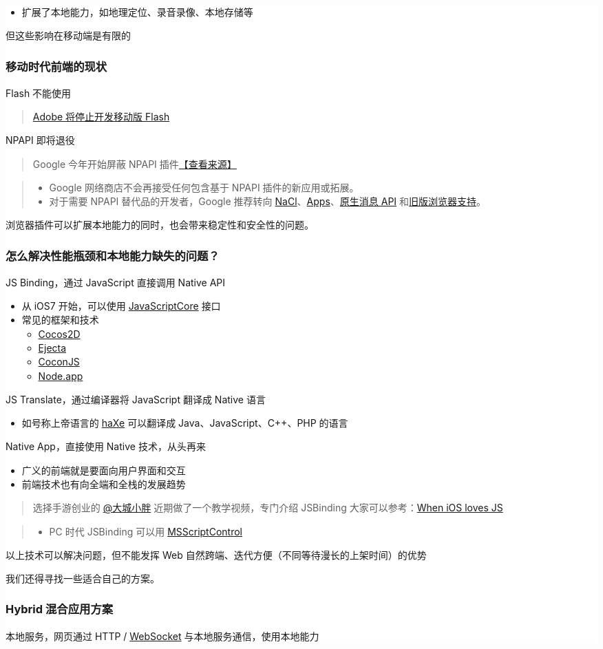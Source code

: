 * 扩展了本地能力，如地理定位、录音录像、本地存储等

但这些影响在移动端是有限的

### 移动时代前端的现状

Flash 不能使用

> [Adobe 将停止开发移动版 Flash](http://www.cnbeta.com/articles/161452.htm)

NPAPI 即将退役

>Google 今年开始屏蔽 NPAPI 插件[【查看来源】](http://techcrunch.cn/2013/09/24/say-goodbye-to-npapi/)

> * Google 网络商店不会再接受任何包含基于 NPAPI 插件的新应用或拓展。
> * 对于需要 NPAPI 替代品的开发者，Google 推荐转向 [NaCl](https://developers.google.com/native-client/)、[Apps](http://developer.chrome.com/apps/)、[原生消息 API](http://developer.chrome.com/extensions/messaging.html#native-messaging) 和[旧版浏览器支持](https://support.google.com/chrome/a/answer/3019558)。

浏览器插件可以扩展本地能力的同时，也会带来稳定性和安全性的问题。

### 怎么解决性能瓶颈和本地能力缺失的问题？

JS Binding，通过 JavaScript 直接调用 Native API

* 从 iOS7 开始，可以使用 [JavaScriptCore](https://developer.apple.com/library/mac/documentation/Carbon/Reference/WebKit_JavaScriptCore_Ref/_index.html) 接口
* 常见的框架和技术
    * [Cocos2D](http://www.cocos2d-x.org/)
    * [Ejecta](http://impactjs.com/ejecta)
    * [CoconJS](https://www.ludei.com/)
    * [Node.app](http://nodeapp.org/)

JS Translate，通过编译器将 JavaScript 翻译成 Native 语言

* 如号称上帝语言的 [haXe](http://haxe.org/) 可以翻译成 Java、JavaScript、C++、PHP 的语言

Native App，直接使用 Native 技术，从头再来

* 广义的前端就是要面向用户界面和交互
* 前端技术也有向全端和全栈的发展趋势

> 选择手游创业的 [@大城小胖](http://weibo.com/finscn) 近期做了一个教学视频，专门介绍 JSBinding 大家可以参考：[When iOS loves JS](http://www.imooc.com/view/92)

> * PC 时代 JSBinding 可以用 [MSScriptControl](http://t.cn/8suz2Q0)

以上技术可以解决问题，但不能发挥 Web 自然跨端、迭代方便（不同等待漫长的上架时间）的优势

我们还得寻找一些适合自己的方案。

### Hybrid 混合应用方案

本地服务，网页通过 HTTP / [WebSocket](http://baike.baidu.com/view/3623887.htm) 与本地服务通信，使用本地能力
